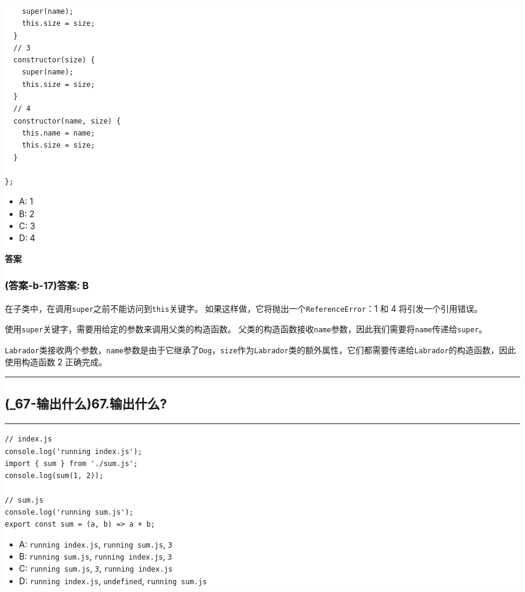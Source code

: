 ```text
    super(name);
    this.size = size;
  }
  // 3
  constructor(size) {
    super(name);
    this.size = size;
  }
  // 4
  constructor(name, size) {
    this.name = name;
    this.size = size;
  }

};
```

- A: 1
- B: 2
- C: 3
- D: 4

**答案**

### (答案-b-17)答案: B

在子类中，在调用`super`之前不能访问到`this`关键字。 如果这样做，它将抛出一个`ReferenceError`：1 和 4 将引发一个引用错误。

使用`super`关键字，需要用给定的参数来调用父类的构造函数。 父类的构造函数接收`name`参数，因此我们需要将`name`传递给`super`。

`Labrador`类接收两个参数，`name`参数是由于它继承了`Dog`，`size`作为`Labrador`类的额外属性，它们都需要传递给`Labrador`的构造函数，因此使用构造函数 2 正确完成。

------

## (_67-输出什么)67.输出什么?

------

```text
// index.js
console.log('running index.js');
import { sum } from './sum.js';
console.log(sum(1, 2));

// sum.js
console.log('running sum.js');
export const sum = (a, b) => a + b;
```

- A: `running index.js`, `running sum.js`, `3`
- B: `running sum.js`, `running index.js`, `3`
- C: `running sum.js`, `3`, `running index.js`
- D: `running index.js`, `undefined`, `running sum.js`
